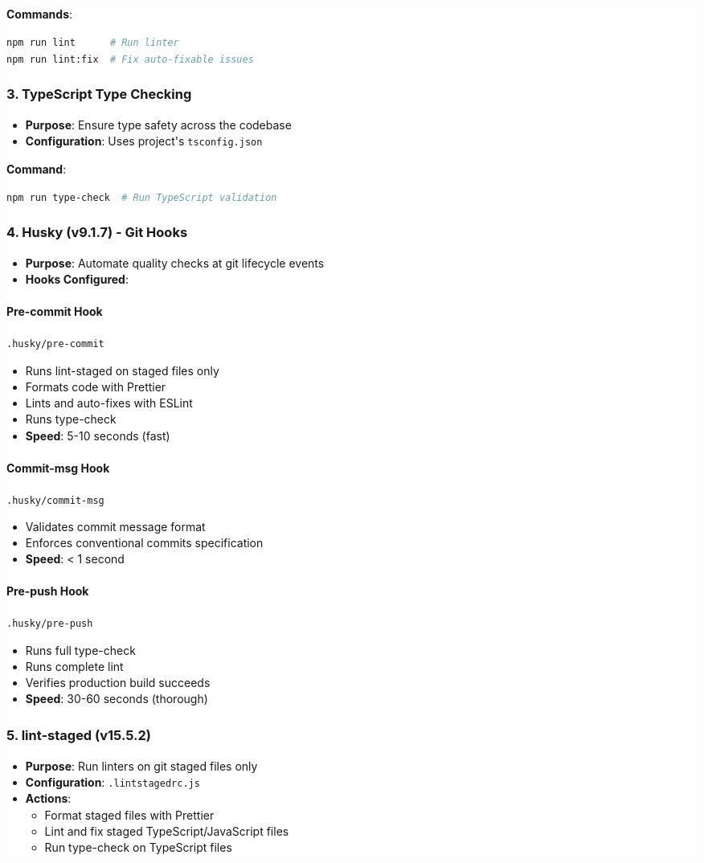 **Commands**:
```bash
npm run lint      # Run linter
npm run lint:fix  # Fix auto-fixable issues
```

### 3. TypeScript Type Checking
- **Purpose**: Ensure type safety across the codebase
- **Configuration**: Uses project's `tsconfig.json`

**Command**:
```bash
npm run type-check  # Run TypeScript validation
```

### 4. Husky (v9.1.7) - Git Hooks
- **Purpose**: Automate quality checks at git lifecycle events
- **Hooks Configured**:

#### Pre-commit Hook
```bash
.husky/pre-commit
```
- Runs lint-staged on staged files only
- Formats code with Prettier
- Lints and auto-fixes with ESLint
- Runs type-check
- **Speed**: 5-10 seconds (fast)

#### Commit-msg Hook
```bash
.husky/commit-msg
```
- Validates commit message format
- Enforces conventional commits specification
- **Speed**: < 1 second

#### Pre-push Hook
```bash
.husky/pre-push
```
- Runs full type-check
- Runs complete lint
- Verifies production build succeeds
- **Speed**: 30-60 seconds (thorough)

### 5. lint-staged (v15.5.2)
- **Purpose**: Run linters on git staged files only
- **Configuration**: `.lintstagedrc.js`
- **Actions**:
  - Format staged files with Prettier
  - Lint and fix staged TypeScript/JavaScript files
  - Run type-check on TypeScript files
